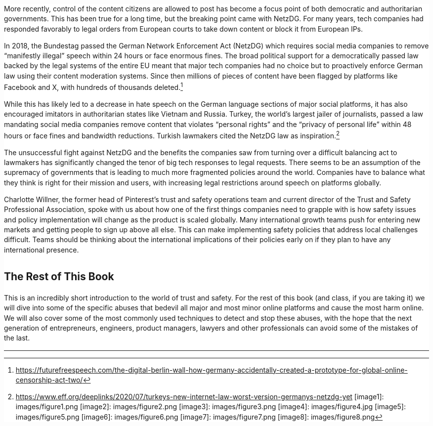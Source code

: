 More recently, control of the content citizens are allowed to post has become a focus point of both democratic and authoritarian governments. This has been true for a long time, but the breaking point came with NetzDG. For many years, tech companies had responded favorably to legal orders from European courts to take down content or block it from European IPs.

In 2018, the Bundestag passed the German Network Enforcement Act (NetzDG) which requires social media companies to remove “manifestly illegal” speech within 24 hours or face enormous fines. The broad political support for a democratically passed law backed by the legal systems of the entire EU meant that major tech companies had no choice but to proactively enforce German law using their content moderation systems. Since then millions of pieces of content have been flagged by platforms like Facebook and X, with hundreds of thousands deleted.[^47] 

While this has likely led to a decrease in hate speech on the German language sections of major social platforms, it has also encouraged imitators in authoritarian states like Vietnam and Russia. Turkey, the world’s largest jailer of journalists, passed a law mandating social media companies remove content that violates “personal rights” and the “privacy of personal life” within 48 hours or face fines and bandwidth reductions. Turkish lawmakers cited the NetzDG law as inspiration.[^48]

The unsuccessful fight against NetzDG and the benefits the companies saw from turning over a difficult balancing act to lawmakers has significantly changed the tenor of big tech responses to legal requests. There seems to be an assumption of the supremacy of governments that is leading to much more fragmented policies around the world. Companies have to balance what they think is right for their mission and users, with increasing legal restrictions around speech on platforms globally.

Charlotte Willner, the former head of Pinterest’s trust and safety operations team and current director of the Trust and Safety Professional Association, spoke with us about how one of the first things companies need to grapple with is how safety issues and policy implementation will change as the product is scaled globally. Many international growth teams push for entering new markets and getting people to sign up above all else. This can make implementing safety policies that address local challenges difficult. Teams should be thinking about the international implications of their policies early on if they plan to have any international presence. 

## The Rest of This Book

This is an incredibly short introduction to the world of trust and safety. For the rest of this book (and class, if you are taking it) we will dive into some of the specific abuses that bedevil all major and most minor online platforms and cause the most harm online. We will also cover some of the most commonly used techniques to detect and stop these abuses, with the hope that the next generation of entrepreneurs, engineers, product managers, lawyers and other professionals can avoid some of the mistakes of the last.

--- 
[^1]:  https://stanfordio.github.io/TeachingTrustSafety/

[^2]:  [https://explorecourses.stanford.edu/search?view=catalog\&filter-coursestatus-Active=on\&page=0\&catalog=\&academicYear=\&q=cs+152\&collapse=](https://explorecourses.stanford.edu/search?view=catalog&filter-coursestatus-Active=on&page=0&catalog=&academicYear=&q=cs+152&collapse=) 

[^3]:  This meeting with Mr. Andreessen happened well before his political turn against trust and safety. My recollection is that, while on the board of Facebook, he was supportive of our work to investigate and stop Russian interference in US elections and Facebook’s integrity efforts.

[^4]:  Several tech companies and most media companies have still failed to publicly dissect their failures in 2016, as we will discuss later in this book

[^5]:  This meeting was held in the Aquarium, Mark’s transparent conference room in the middle of the Frank Gehry-designed Building 20 and visible to thousands of visitors each day. The room was packed and the video conference bridge contained around a dozen other employees, including two of my subordinates. When two New York Times reporters called me to comment for a story that included a recounting of this scene, they told me that denying it would be counterproductive as six other employees had already described it to them. 

[^6]:  Those of us who have been in the greater field of “people who hack systems and stop others from hacking them” have preferred the term “information security” since the mid-1990s. The long struggle to avoid the term “cybersecurity”, which was injected into the vernacular by Beltway-types and journalists, has mostly been conceded. 

[^7]:  [https://en.wikipedia.org/wiki/Information\_security\#/media/File:CIAJMK1209-en.svg](https://en.wikipedia.org/wiki/Information_security#/media/File:CIAJMK1209-en.svg) and [https://www.itgovernance.co.uk/iso27000-family](https://www.itgovernance.co.uk/iso27000-family) 

[^8]:  I spent several summers working at LBNL, where Cliff Stoll is a living legend.

[^9]:  Try explaining a dot-matrix printer to a current undergrad if you want to feel old.

[^10]:  If there was to be a traditional academic department for trust and safety it would probably be criminology, which is an area of study not found at many major universities.

[^11]:  The Federal Security Service, or FSB, is one of the three majority intelligence agencies of the Russian Federation and one of the two descended from the KGB. You will hear about them, the SVR and GRU, multiple times in this book as all three have both hacking and information warfare units that I’ve had to deal with.

[^12]:  Measuring ROI in both security and trust and safety is an open issue and the lack of good dependable metrics for either is the source of a great deal of misdirected resources.


[^13]:  In some ways, academic computer science departments are even worse than industry at focusing on the issues that are relevant to real harms. 
[^14]:  https://www.tspa.info/curriculum/ts-curriculum/functions-roles/
[^15]:  Maltego is a popular program among investigators in law enforcement, threat intelligence and corporate investigation teams. It is used to represent the relationship between various objects or individuals involved in an investigation and is often the key tool used for documenting and collaborating on investigations that could include thousands of data points. [https://www.maltego.com](https://www.maltego.com) 
[^16]:  At some companies this slidedeck would then leak, kicking off an unofficial but too-common part of the trust and safety loop, the external scandal.
[^17]:  Pollack J, Helm J, Adler D. What is the iron triangle, and how has it changed? *International Journal of Managing Projects in Business*. 2018;11(2):527-547. https://www.proquest.com/scholarly-journals/what-is-iron-triangle-how-has-changed/docview/2033215603/se-2. 
[^18]:  An exploration of this problem from my home-town newspaper, the Sacramento Bee: https://www.sacbee.com/news/politics-government/the-state-worker/article13595924.html
[^19]:  I was honored to give the 2018 Drell Lecture on “The Battle for the Soul of the Internet”, available here: https://www.youtube.com/watch?v=NKN6xLhTjIo
[^20]:  Throughout this book, we will try to use “Freedom of Expression” to refer to the ideal of both private and public actors allowing for broad expression by individuals, including actions by the private platforms we mostly discuss in this book. “Freedom of Speech” is a phrase that generally invokes freedom from government action and we will endeavor to use it as such. 
[^21]:  See Prof. Cass Sunstein’s review of US law in this area in the Harvard Law Review. https://jolt.law.harvard.edu/assets/articlePDFs/v33/33HarvJLTech387.pdf
[^22]:  The pre-Revolutionary period is a great example of the positive uses of anonymous political speech in the United States. For a detailed discussion of this issue see:  
[^23]:  Yahoo, at that point a dying company, had a very finite amount of resources.
[^24]:  The term’s legal definition is “any information service, system, or access software provider that provides or enables computer access by multiple users to a computer server, including specifically a service or system that provides access to the Internet and such systems operated or services offered by libraries or educational institutions.” 47 U.S.C. § 230(f)(2).
[^25]:  47 U.S.C. § 230(c)(1).
[^26]:  Jeff Kosseff, *The Twenty-Six Words that Created the Internet* (Cornell Univ. Press, 2019).
[^27]:  47 U.S.C. § 230(c)(2)(A).
[^28]:  47 U.S.C. § 230(e). 
[^29]:  17 U.S.C. § 512\.
[^30]:  *Tiffany (NJ) Inc. v. eBay Inc.*, 600 F.3d 93 (2d Cir. 2010), *cert. denied*, 562 U.S. 1082 (2010).
[^31]:  18 U.S.C. § 2258A.
[^32]:  Daphne Keller, “Empirical Evidence of Over-Removal by Internet Companies Under Intermediary Liability Laws: An Updated List,” Stanford Ctr. for Internet & Society (Feb. 8, 2021), [https://cyberlaw.stanford.edu/blog/2021/02/empirical-evidence-over-removal-internet-companies-under-intermediary-liability-laws/](https://cyberlaw.stanford.edu/blog/2021/02/empirical-evidence-over-removal-internet-companies-under-intermediary-liability-laws/) (DMCA); Shelby Grossman et al., *The Strengths and Weaknesses of the*
[^33]:  *Stratton Oakmont, Inc. v. Prodigy Services Co.*, 23 Media L. Rep. 1794 (N.Y. Sup. Ct. 1995).
[^34]:  Eric Goldman, “SESTA’s Sponsors Still Don’t Understand Section 230 (As They Are About to Eviscerate It),” Technology & Marketing Law Blog (Mar. 18, 2018), https://blog.ericgoldman.org/archives/2018/03/sestas-sponsors-still-dont-understand-section-230-as-they-are-about-to-eviscerate-it.htm.
[^35]:  See, for example, *Anderson v. TikTok, Inc.*, where a federal appeals court controversially ruled that Section 230 did not bar a lawsuit brought by the mother of a ten-year-old girl who asphyxiated to death after engaging in a “blackout challenge” she allegedly saw on TikTok. 116 F.4th 180 (3d Cir. 2024).
[^36]:  U.S. Senate Committee on the Judiciary, “Durbin Delivers Opening Statement During Senate Judiciary Committee Hearing On Stopping The Exploitation Of Children Online” (Feb. 19, 2025), https://www.judiciary.senate.gov/press/dem/releases/durbin-delivers-opening-statement-during-senate-judiciary-committee-hearing-on-stopping-the-exploitation-of-children-online; U.S. Senate Committee on the Judiciary, “Ending the Scourge: The Need for the STOP CSAM Act” (Mar. 11, 2025), https://www.judiciary.senate.gov/committee-activity/hearings/ending-the-scourge-the-need-for-the-stop-csam-act.
[^37]:  Daphne Keller, *Who Do You Sue?: State and Platform Hybrid Power over Online Speech*, Hoover Institution Aegis Series Paper No. 1902 (2019), https://www.hoover.org/research/who-do-you-sue.
[^38]:  Tom Jackman, “Trump signs ‘FOSTA’ bill targeting online sex trafficking, enables states and victims to pursue websites,” The Washington Post (Apr. 11, 2018), https://www.washingtonpost.com/news/true-crime/wp/2018/04/11/trump-signs-fosta-bill-targeting-online-sex-trafficking-enables-states-and-victims-to-pursue-websites/.
[^39]:  Marguerite Reardon, “Democrats and Republicans agree that Section 230 is flawed,” CNET (June 21, 2020), https://www.cnet.com/news/politics/democrats-and-republicans-agree-that-section-230-is-flawed/.
[^40]:  *See* “Durbin Delivers Opening Statement,” *supra* note TKTK.
[^41]:  *See* Krista Chavez, “NetChoice Wins at Supreme Court Over Texas and Florida’s Unconstitutional Speech Control Schemes,” NetChoice (July 1, 2024), https://netchoice.org/netchoice-wins-at-supreme-court-over-texas-and-floridas-unconstitutional-speech-control-schemes/. 
[^42]:  *See generally* Eric Goldman, *Why Section 230 Is Better Than the First Amendment*, 95 Notre Dame L. Rev. Reflection 33 (2019).
[^43]:  *Twitter, Inc. v. Taamneh*, 598 U.S. 471 (2023).
[^44]:  Digital media company Gawker Media experienced this firsthand: it was forced into bankruptcy by a massive monetary verdict in a Peter Thiel-financed lawsuit brought by celebrity wrestler Hulk Hogan for publishing an excerpt of a sex tape online. Bill Chappell, “Gawker Files For Bankruptcy As It Faces $140 Million Court Penalty,” NPR (June 10, 2016), [https://www.npr.org/sections/thetwo-way/2016/06/10/481565188/gawker-files-for-bankruptcy-it-faces-140-million-court-penalty](https://www.npr.org/sections/thetwo-way/2016/06/10/481565188/gawker-files-for-bankruptcy-it-faces-140-million-court-penalty). Gawker’s First Amendment arguments failed, and Section 230 had no applicability, as Gawker was being sued for its own speech, not a user’s.
[^45]:  *E.g.*, Jacob Mchangama and Jeff Kosseff, “Banning TikTok Would Violate America’s Free Speech Tradition,” Wall St. J. (Jan. 2, 2025), https://www.wsj.com/politics/policy/banning-tiktok-would-violate-americas-free-speech-tradition-a27bd88a.
[^46]:  *See* Eduardo Medina, “Omegle Shuts Down as Founder Acknowledges Crime on Video Chat Site,” N.Y. Times (Nov. 9, 2023), https://www.nytimes.com/2023/11/09/business/omegle-shuts-down.html.
[^47]:  https://futurefreespeech.com/the-digital-berlin-wall-how-germany-accidentally-created-a-prototype-for-global-online-censorship-act-two/
[^48]:  https://www.eff.org/deeplinks/2020/07/turkeys-new-internet-law-worst-version-germanys-netzdg-yet
[image1]: images/figure1.png
[image2]: images/figure2.png
[image3]: images/figure3.png
[image4]: images/figure4.jpg
[image5]: images/figure5.png
[image6]: images/figure6.png
[image7]: images/figure7.png
[image8]: images/figure8.png